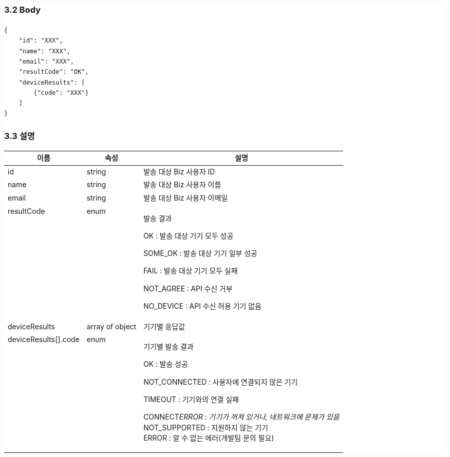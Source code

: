### 3.2 Body <a href="#biz-announcement-v1-3.2body" id="biz-announcement-v1-3.2body"></a>

```
{
    "id": "XXX",
    "name": "XXX",
    "email": "XXX",
    "resultCode": "OK",
    "deviceResults": [
        {"code": "XXX"}
    ]
}
```

### 3.3 설명 <a href="#biz-announcement-v1-3.3" id="biz-announcement-v1-3.3"></a>

| 이름                    | 속성              | 설명                                                                                                                                                                                                                                        |
| --------------------- | --------------- | ----------------------------------------------------------------------------------------------------------------------------------------------------------------------------------------------------------------------------------------- |
| id                    | string          | 발송 대상 Biz 사용자 ID                                                                                                                                                                                                                          |
| name                  | string          | 발송 대상 Biz 사용자 이름                                                                                                                                                                                                                          |
| email                 | string          | 발송 대상 Biz 사용자 이메일                                                                                                                                                                                                                         |
| resultCode            | enum            | <p>발송 결과</p><p>OK : 발송 대상 기기 모두 성공</p><p>SOME_OK : 발송 대상 기기 일부 성공</p><p>FAIL : 발송 대상 기기 모두 실패</p><p>NOT_AGREE : API 수신 거부</p><p>NO_DEVICE : API 수신 허용 기기 없음</p>                                                                           |
| deviceResults         | array of object | 기기별 응답값                                                                                                                                                                                                                                   |
| deviceResults\[].code | enum            | <p>기기별 발송 결과</p><p>OK : 발송 성공</p><p>NOT_CONNECTED : 사용자에 연결되지 않은 기기</p><p>TIMEOUT : 기기와의 연결 실패</p><p>CONNECT<em>ERROR : 기기가 꺼져 있거나, 네트워크에 문제가 있음</em><br><em></em>NOT<em>_</em>SUPPORTED : 지원하지 않는 기기<br>ERROR : 알 수 없는 에러(개발팀 문의 필요)</p> |
